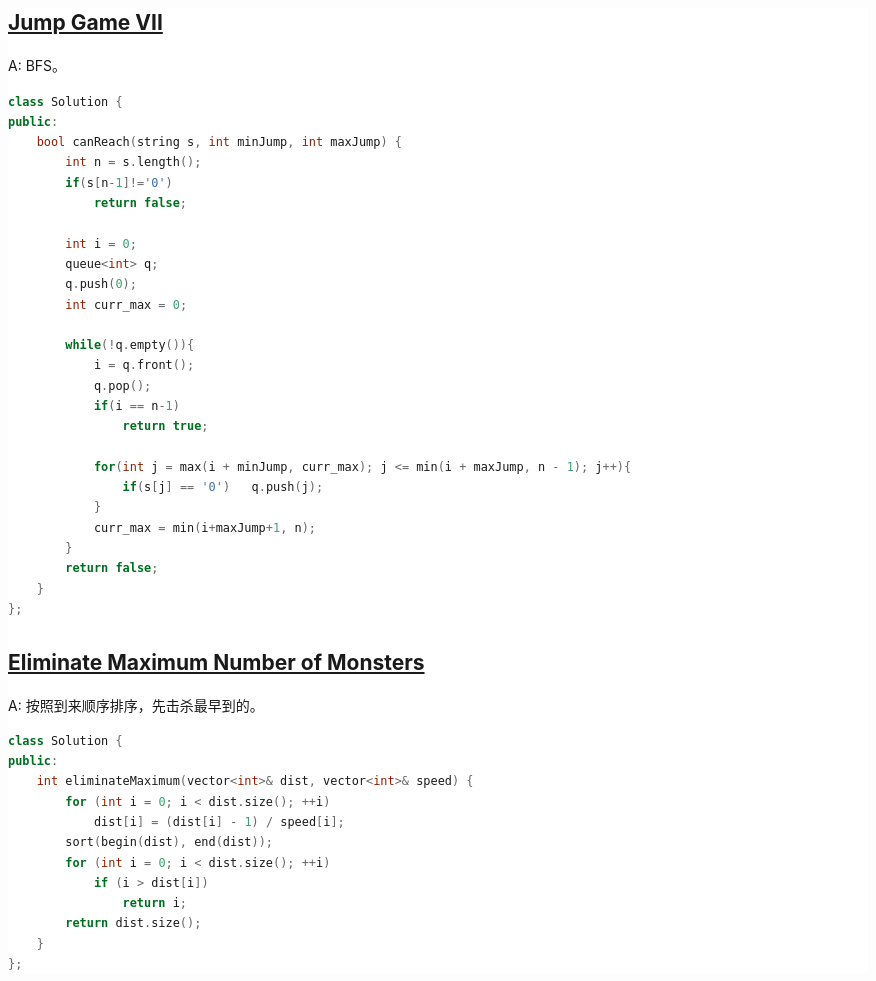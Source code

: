## [Jump Game VII](https://leetcode.com/problems/jump-game-vii)

A: BFS。

```cpp
class Solution {
public:
    bool canReach(string s, int minJump, int maxJump) {
        int n = s.length();
        if(s[n-1]!='0')
            return false;
        
        int i = 0;
        queue<int> q;
        q.push(0);
        int curr_max = 0;
        
        while(!q.empty()){
            i = q.front();
            q.pop();
            if(i == n-1)
                return true;
            
            for(int j = max(i + minJump, curr_max); j <= min(i + maxJump, n - 1); j++){
                if(s[j] == '0')   q.push(j);
            }   
            curr_max = min(i+maxJump+1, n);
        }
        return false;
    }
};
```

## [Eliminate Maximum Number of Monsters](https://leetcode.com/problems/eliminate-maximum-number-of-monsters)

A: 按照到来顺序排序，先击杀最早到的。

```cpp
class Solution {
public:
    int eliminateMaximum(vector<int>& dist, vector<int>& speed) {
        for (int i = 0; i < dist.size(); ++i)
            dist[i] = (dist[i] - 1) / speed[i];
        sort(begin(dist), end(dist));
        for (int i = 0; i < dist.size(); ++i)
            if (i > dist[i])
                return i;
        return dist.size();
    } 
};
```
